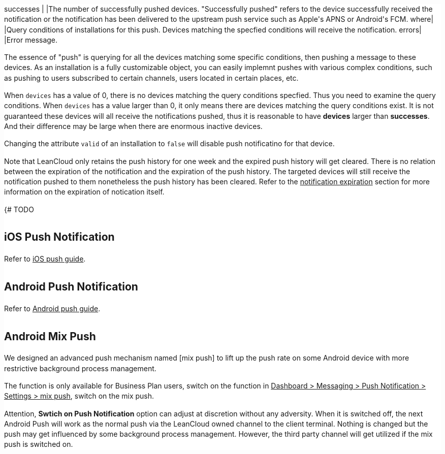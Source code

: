 successes | |The number of successfully pushed devices. "Successfully pushed" refers to the device successfully received the notification or the notification has been delivered to the upstream push service such as Apple's APNS or Android's FCM.
where| |Query conditions of installations for this push. Devices matching the specfied conditions will receive the notification.
errors| |Error message.

The essence of "push" is querying for all the devices matching some specific conditions, then pushing a message to these devices.
As an installation is a fully customizable object, you can easily implemnt pushes with various complex conditions, such as pushing to users subscribed to certain channels, users located in certain places, etc.

When `devices` has a value of 0, there is no devices matching the query conditions specfied.
Thus you need to examine the query conditions.
When `devices` has a value larger than 0, it only means there are devices matching the query conditions exist.
It is not guaranteed these devices will all receive the notifications pushed,
thus it is reasonable to have **devices** larger than **successes**.
And their difference may be large when there are enormous inactive devices.

Changing the attribute `valid` of an installation to `false` will disable push notificatino for that device.

Note that LeanCloud only retains the push history for one week and the expired push history will get cleared.
There is no relation between the expiration of the notification and the expiration of the push history.
The targeted devices will still receive the notification pushed to them nonetheless the push history has been cleared.
Refer to the [notification expiration](#notification-expiration) section for more information on the expiration of notication itself.

{# TODO 

## iOS Push Notification

Refer to [iOS push guide](./ios_push_guide.html).

## Android Push Notification

Refer to [Android push guide](./android_push_guide.html).

## Android Mix Push

We designed an advanced push mechanism named [mix push] to lift up the push rate on some Android device with more restrictive background process management. 

The function is only available for Business Plan users, switch on the function in [Dashboard > Messaging > Push Notification > Settings > mix push](/dashboard/messaging.html?appid={{appid}}#/message/push/conf), switch on the mix push.

Attention, **Swtich on Push Notification** option can adjust at discretion without any adversity. When it is switched off, the next Android Push will work as the normal push via the LeanCloud owned channel to the client terminal. Nothing is changed but the push may get influenced by some background process management. However, the third party channel will get utilized if the mix push is switched on.

